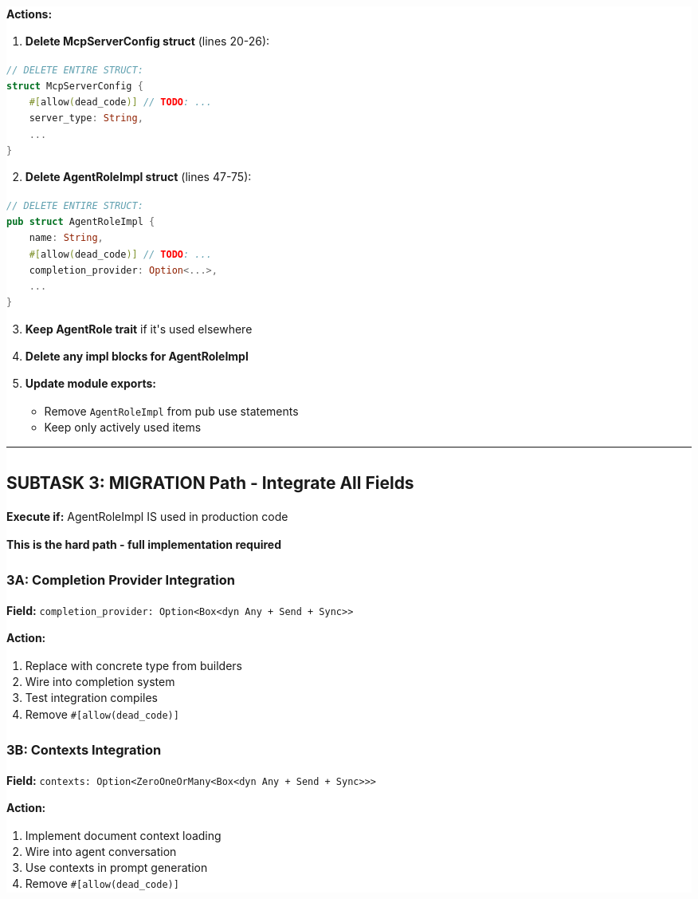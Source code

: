 **Actions:**

1. **Delete McpServerConfig struct** (lines 20-26):
```rust
// DELETE ENTIRE STRUCT:
struct McpServerConfig {
    #[allow(dead_code)] // TODO: ...
    server_type: String,
    ...
}
```

2. **Delete AgentRoleImpl struct** (lines 47-75):
```rust
// DELETE ENTIRE STRUCT:
pub struct AgentRoleImpl {
    name: String,
    #[allow(dead_code)] // TODO: ...
    completion_provider: Option<...>,
    ...
}
```

3. **Keep AgentRole trait** if it's used elsewhere

4. **Delete any impl blocks for AgentRoleImpl**

5. **Update module exports:**
   - Remove `AgentRoleImpl` from pub use statements
   - Keep only actively used items

---

## SUBTASK 3: MIGRATION Path - Integrate All Fields

**Execute if:** AgentRoleImpl IS used in production code

**This is the hard path - full implementation required**

### 3A: Completion Provider Integration

**Field:** `completion_provider: Option<Box<dyn Any + Send + Sync>>`

**Action:**
1. Replace with concrete type from builders
2. Wire into completion system
3. Test integration compiles
4. Remove `#[allow(dead_code)]`

### 3B: Contexts Integration

**Field:** `contexts: Option<ZeroOneOrMany<Box<dyn Any + Send + Sync>>>`

**Action:**
1. Implement document context loading
2. Wire into agent conversation
3. Use contexts in prompt generation
4. Remove `#[allow(dead_code)]`
